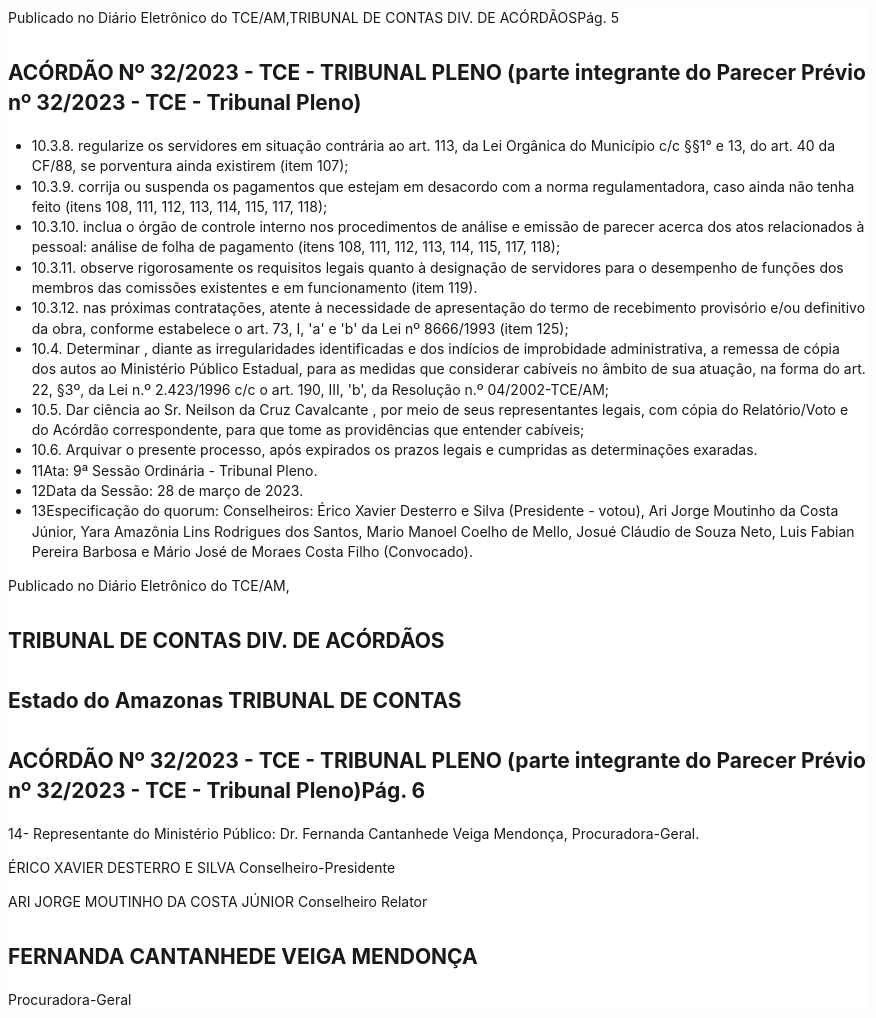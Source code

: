 Publicado  no  Diário  Eletrônico do TCE/AM,TRIBUNAL DE CONTAS DIV. DE ACÓRDÃOSPág. 5

## ACÓRDÃO Nº 32/2023 - TCE - TRIBUNAL PLENO (parte integrante do Parecer Prévio nº 32/2023 - TCE - Tribunal Pleno)

- 10.3.8. regularize os servidores em situação contrária ao art. 113, da Lei  Orgânica  do  Município  c/c  §§1°  e  13,  do  art.  40  da  CF/88,  se porventura ainda existirem (item 107);
- 10.3.9. corrija ou suspenda os pagamentos que estejam em desacordo  com  a  norma  regulamentadora,  caso  ainda  não  tenha  feito (itens 108, 111, 112, 113, 114, 115, 117, 118);
- 10.3.10. inclua  o  órgão  de  controle  interno  nos  procedimentos  de análise e emissão de parecer acerca dos atos relacionados à pessoal: análise de folha de pagamento (itens 108, 111, 112, 113, 114, 115, 117, 118);
- 10.3.11. observe rigorosamente os requisitos legais quanto à designação de servidores para o desempenho de funções dos membros das comissões existentes e em funcionamento (item 119).
- 10.3.12. nas próximas contratações, atente à necessidade de apresentação do termo de recebimento provisório e/ou definitivo da obra, conforme estabelece o art. 73, I, 'a' e 'b' da Lei nº 8666/1993 (item 125);
- 10.4. Determinar ,  diante  as  irregularidades  identificadas  e  dos  indícios  de improbidade administrativa, a remessa de cópia dos autos ao Ministério Público Estadual, para as medidas que considerar cabíveis no âmbito de sua atuação, na forma do art. 22, §3º, da Lei n.º 2.423/1996 c/c o art. 190, III, 'b', da Resolução n.º 04/2002-TCE/AM;
- 10.5. Dar  ciência ao Sr.  Neilson  da  Cruz  Cavalcante , por  meio  de  seus representantes  legais, com  cópia  do  Relatório/Voto e do  Acórdão correspondente, para que tome as providências que entender cabíveis;
- 10.6. Arquivar o presente  processo, após  expirados  os  prazos  legais  e cumpridas as determinações exaradas.
- 11Ata: 9ª Sessão Ordinária - Tribunal Pleno.
- 12Data da Sessão: 28 de março de 2023.
- 13Especificação do quorum: Conselheiros: Érico Xavier Desterro e Silva (Presidente -  votou),  Ari  Jorge  Moutinho  da  Costa  Júnior,  Yara  Amazônia  Lins  Rodrigues  dos Santos,  Mario  Manoel  Coelho  de  Mello,  Josué  Cláudio  de  Souza  Neto,  Luis  Fabian Pereira Barbosa e Mário José de Moraes Costa Filho (Convocado).

Publicado  no  Diário  Eletrônico do TCE/AM,

## TRIBUNAL DE CONTAS DIV. DE ACÓRDÃOS

## Estado do Amazonas TRIBUNAL DE CONTAS

## ACÓRDÃO Nº 32/2023 - TCE - TRIBUNAL PLENO (parte integrante do Parecer Prévio nº 32/2023 - TCE - Tribunal Pleno)Pág. 6

14-  Representante do Ministério Público: Dr. Fernanda Cantanhede Veiga Mendonça, Procuradora-Geral.

ÉRICO XAVIER DESTERRO E SILVA Conselheiro-Presidente

ARI JORGE MOUTINHO DA COSTA JÚNIOR Conselheiro Relator

## FERNANDA CANTANHEDE VEIGA MENDONÇA

Procuradora-Geral
